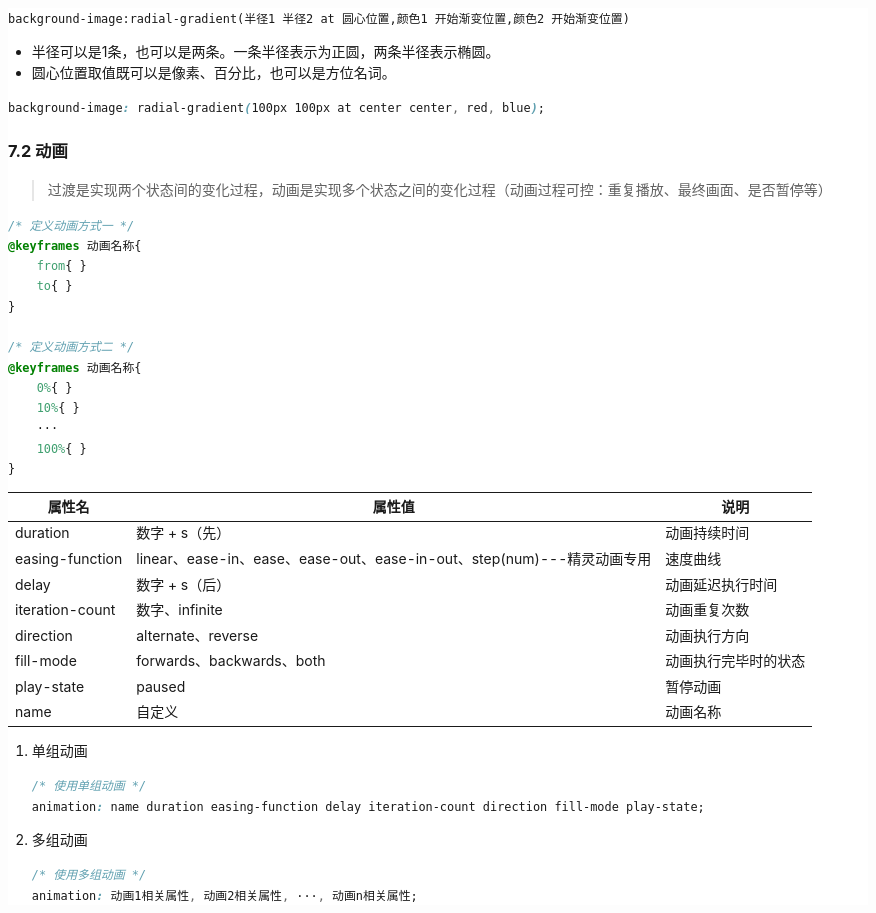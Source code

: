    `background-image:radial-gradient(半径1 半径2 at 圆心位置,颜色1 开始渐变位置,颜色2 开始渐变位置)`

   - 半径可以是1条，也可以是两条。一条半径表示为正圆，两条半径表示椭圆。
   - 圆心位置取值既可以是像素、百分比，也可以是方位名词。

   ```css
   background-image: radial-gradient(100px 100px at center center, red, blue);
   ```

### 7.2 动画

> 过渡是实现两个状态间的变化过程，动画是实现多个状态之间的变化过程（动画过程可控：重复播放、最终画面、是否暂停等）

```css
/* 定义动画方式一 */
@keyframes 动画名称{
    from{ }
    to{ }
}

/* 定义动画方式二 */
@keyframes 动画名称{
    0%{ }
    10%{ }
    ···
    100%{ }
}
```

| 属性名          | 属性值                                                       | 说明                 |
| --------------- | ------------------------------------------------------------ | -------------------- |
| duration        | 数字 + s（先）                                               | 动画持续时间         |
| easing-function | linear、ease-in、ease、ease-out、ease-in-out、step(num)---精灵动画专用 | 速度曲线             |
| delay           | 数字 + s（后）                                               | 动画延迟执行时间     |
| iteration-count | 数字、infinite                                               | 动画重复次数         |
| direction       | alternate、reverse                                           | 动画执行方向         |
| fill-mode       | forwards、backwards、both                                    | 动画执行完毕时的状态 |
| play-state      | paused                                                       | 暂停动画             |
| name            | 自定义                                                       | 动画名称             |

1. 单组动画

   ```css
   /* 使用单组动画 */
   animation: name duration easing-function delay iteration-count direction fill-mode play-state;
   ```

2. 多组动画

   ```css
   /* 使用多组动画 */
   animation: 动画1相关属性, 动画2相关属性, ···, 动画n相关属性;
   ```
